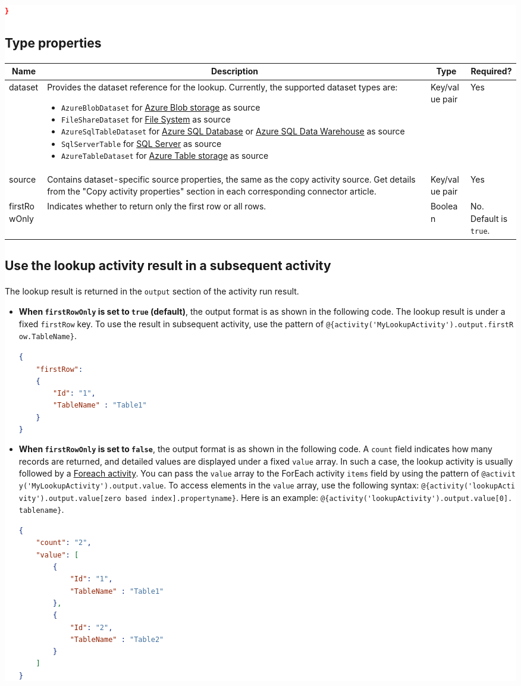 ```json
}
```

## Type properties
Name | Description | Type | Required?
---- | ----------- | ---- | --------
dataset | Provides the dataset reference for the lookup. Currently, the supported dataset types are:<ul><li>`AzureBlobDataset` for [Azure Blob storage](connector-azure-blob-storage.md#dataset-properties) as source</li><li>`FileShareDataset` for [File System](connector-file-system.md#dataset-properties) as source</li><li>`AzureSqlTableDataset` for [Azure SQL Database](connector-azure-sql-database.md#dataset-properties) or [Azure SQL Data Warehouse](connector-azure-sql-data-warehouse.md#dataset-properties) as source</li><li>`SqlServerTable` for [SQL Server](connector-sql-server.md#dataset-properties) as source</li><li>`AzureTableDataset` for [Azure Table storage](connector-azure-table-storage.md#dataset-properties) as source</li> | Key/value pair | Yes
source | Contains dataset-specific source properties, the same as the copy activity source. Get details from the "Copy activity properties" section in each corresponding connector article. | Key/value pair | Yes
firstRowOnly | Indicates whether to return only the first row or all rows. | Boolean | No. Default is `true`.

## Use the lookup activity result in a subsequent activity

The lookup result is returned in the `output` section of the activity run result.

* **When `firstRowOnly` is set to `true` (default)**, the output format is as shown in the following code. The lookup result is under a fixed `firstRow` key. To use the result in subsequent activity, use the pattern of `@{activity('MyLookupActivity').output.firstRow.TableName}`.

    ```json
    {
        "firstRow":
        {
            "Id": "1",
            "TableName" : "Table1"
        }
    }
    ```

* **When `firstRowOnly` is set to `false`**, the output format is as shown in the following code. A `count` field indicates how many records are returned, and detailed values are displayed under a fixed `value` array. In such a case, the lookup activity is usually followed by a [Foreach activity](control-flow-for-each-activity.md). You can pass the `value` array to the ForEach activity `items` field by using the pattern of `@activity('MyLookupActivity').output.value`. To access elements in the `value` array, use the following syntax: `@{activity('lookupActivity').output.value[zero based index].propertyname}`. Here is an example: `@{activity('lookupActivity').output.value[0].tablename}`.

    ```json
    {
        "count": "2",
        "value": [
            {
                "Id": "1",
                "TableName" : "Table1"
            },
            {
                "Id": "2",
                "TableName" : "Table2"
            }
        ]
    } 
    ```
